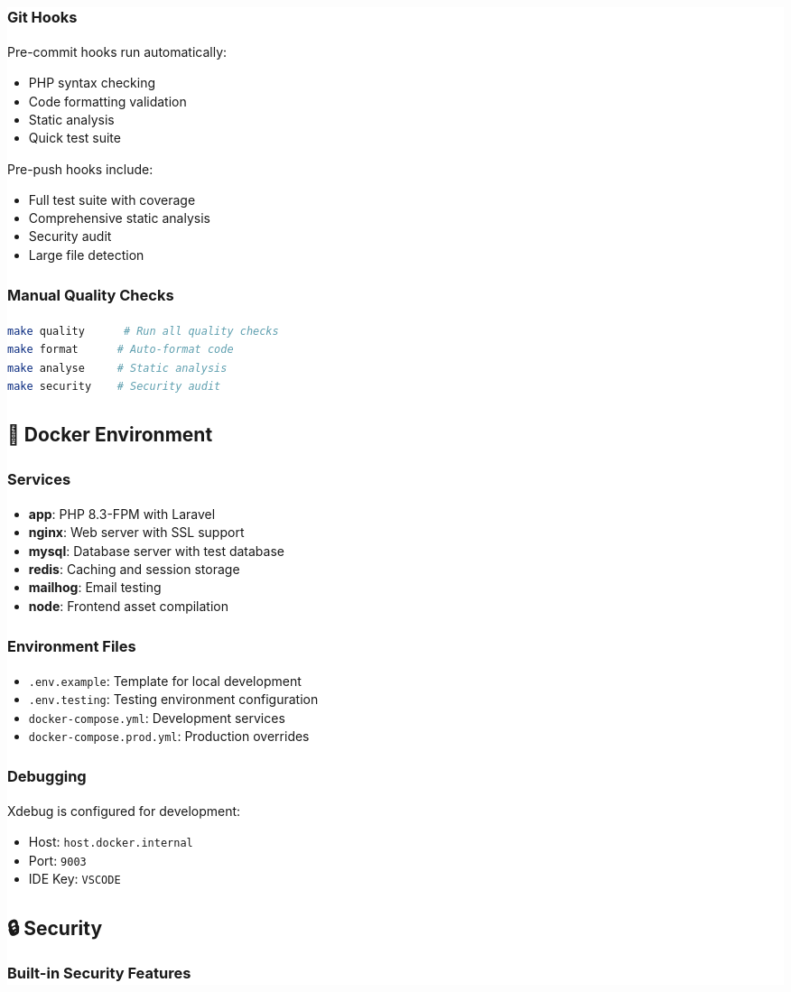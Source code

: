### Git Hooks

Pre-commit hooks run automatically:
- PHP syntax checking
- Code formatting validation
- Static analysis
- Quick test suite

Pre-push hooks include:
- Full test suite with coverage
- Comprehensive static analysis
- Security audit
- Large file detection

### Manual Quality Checks

```bash
make quality      # Run all quality checks
make format      # Auto-format code
make analyse     # Static analysis
make security    # Security audit
```

## 🐳 Docker Environment

### Services

- **app**: PHP 8.3-FPM with Laravel
- **nginx**: Web server with SSL support
- **mysql**: Database server with test database
- **redis**: Caching and session storage
- **mailhog**: Email testing
- **node**: Frontend asset compilation

### Environment Files

- `.env.example`: Template for local development
- `.env.testing`: Testing environment configuration
- `docker-compose.yml`: Development services
- `docker-compose.prod.yml`: Production overrides

### Debugging

Xdebug is configured for development:
- Host: `host.docker.internal`
- Port: `9003`
- IDE Key: `VSCODE`

## 🔒 Security

### Built-in Security Features
